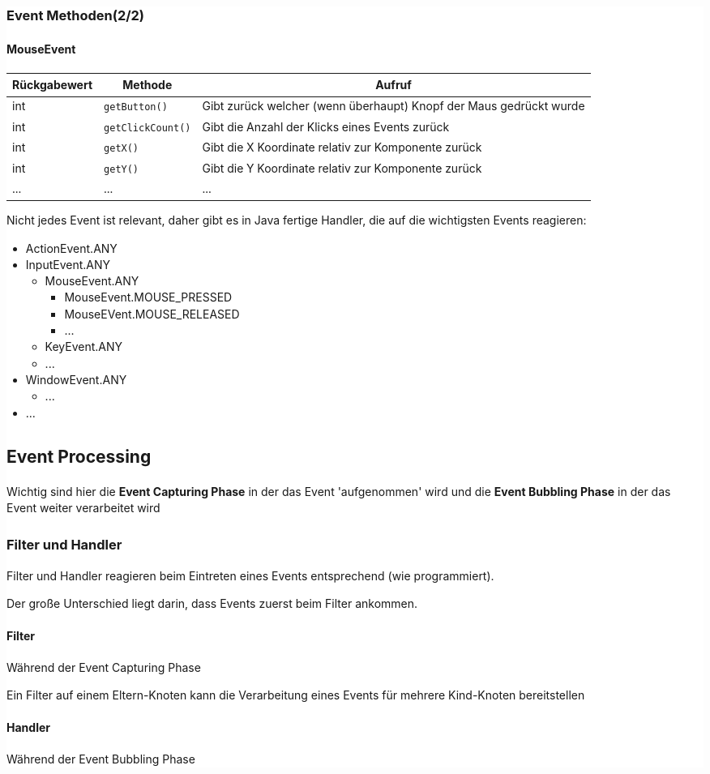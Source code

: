 

### Event Methoden(2/2)
#### MouseEvent
| Rückgabewert | Methode           | Aufruf                                                             |
| ------------ | ----------------- | ------------------------------------------------------------------ |
| int          | `getButton()`     | Gibt zurück welcher (wenn überhaupt) Knopf der Maus gedrückt wurde |
| int          | `getClickCount()` | Gibt die Anzahl der Klicks eines Events zurück                     |
| int          | `getX()`          | Gibt die X Koordinate relativ zur Komponente zurück                |
| int          | `getY()`          | Gibt die Y Koordinate relativ zur Komponente zurück                |
| ...          | ...               | ...                                                                |



Nicht jedes Event ist relevant, daher gibt es in Java fertige Handler, die auf die wichtigsten Events reagieren:
* ActionEvent.ANY
* InputEvent.ANY
    * MouseEvent.ANY
        * MouseEvent.MOUSE_PRESSED
        * MouseEVent.MOUSE_RELEASED
        * ...
    * KeyEvent.ANY
    * ...
* WindowEvent.ANY
    * ...
* ...



## Event Processing
Wichtig sind hier die **Event Capturing Phase** in der das Event 'aufgenommen' wird und die **Event Bubbling Phase** in der das Event weiter verarbeitet wird



### Filter und Handler
Filter und Handler reagieren beim Eintreten eines Events entsprechend (wie programmiert).

Der große Unterschied liegt darin, dass Events zuerst beim Filter ankommen.



#### Filter
Während der Event Capturing Phase

Ein Filter auf einem Eltern-Knoten kann die Verarbeitung eines Events für mehrere Kind-Knoten bereitstellen



#### Handler
Während der Event Bubbling Phase
